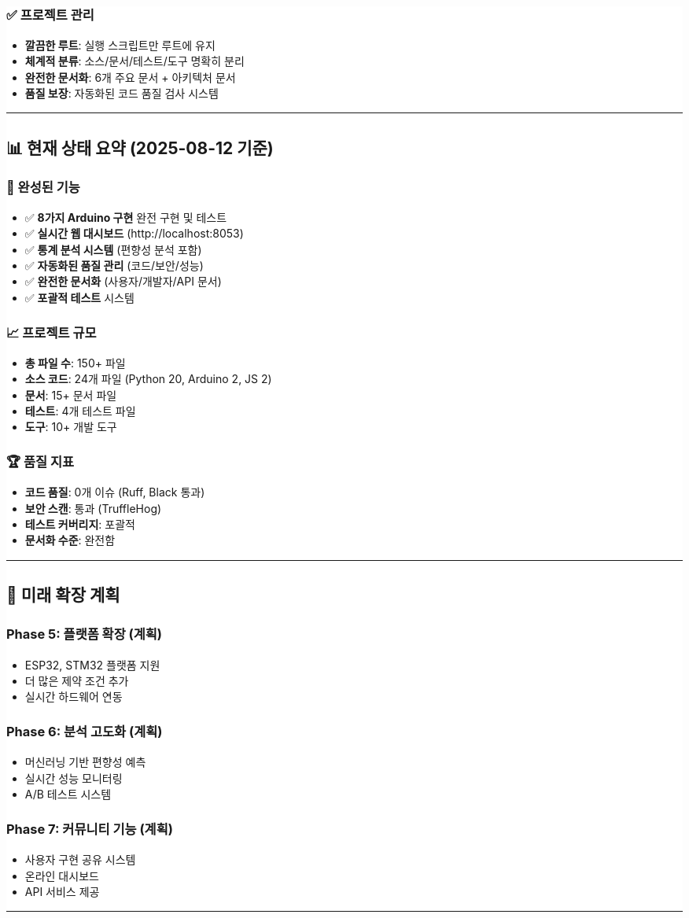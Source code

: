 ### ✅ 프로젝트 관리
- **깔끔한 루트**: 실행 스크립트만 루트에 유지
- **체계적 분류**: 소스/문서/테스트/도구 명확히 분리
- **완전한 문서화**: 6개 주요 문서 + 아키텍처 문서
- **품질 보장**: 자동화된 코드 품질 검사 시스템

---

## 📊 현재 상태 요약 (2025-08-12 기준)

### 🎯 완성된 기능
- ✅ **8가지 Arduino 구현** 완전 구현 및 테스트
- ✅ **실시간 웹 대시보드** (http://localhost:8053)
- ✅ **통계 분석 시스템** (편향성 분석 포함)
- ✅ **자동화된 품질 관리** (코드/보안/성능)
- ✅ **완전한 문서화** (사용자/개발자/API 문서)
- ✅ **포괄적 테스트** 시스템

### 📈 프로젝트 규모
- **총 파일 수**: 150+ 파일
- **소스 코드**: 24개 파일 (Python 20, Arduino 2, JS 2)
- **문서**: 15+ 문서 파일
- **테스트**: 4개 테스트 파일
- **도구**: 10+ 개발 도구

### 🏆 품질 지표
- **코드 품질**: 0개 이슈 (Ruff, Black 통과)
- **보안 스캔**: 통과 (TruffleHog)
- **테스트 커버리지**: 포괄적
- **문서화 수준**: 완전함

---

## 🚀 미래 확장 계획

### Phase 5: 플랫폼 확장 (계획)
- ESP32, STM32 플랫폼 지원
- 더 많은 제약 조건 추가
- 실시간 하드웨어 연동

### Phase 6: 분석 고도화 (계획)
- 머신러닝 기반 편향성 예측
- 실시간 성능 모니터링
- A/B 테스트 시스템

### Phase 7: 커뮤니티 기능 (계획)
- 사용자 구현 공유 시스템
- 온라인 대시보드
- API 서비스 제공

---